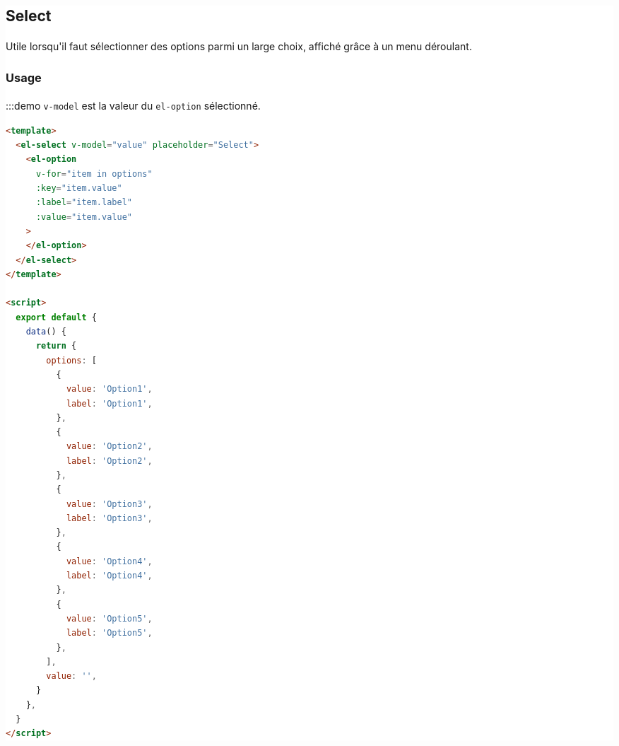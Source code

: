 ## Select

Utile lorsqu'il faut sélectionner des options parmi un large choix, affiché grâce à un menu déroulant.

### Usage

:::demo `v-model` est la valeur du `el-option` sélectionné.

```html
<template>
  <el-select v-model="value" placeholder="Select">
    <el-option
      v-for="item in options"
      :key="item.value"
      :label="item.label"
      :value="item.value"
    >
    </el-option>
  </el-select>
</template>

<script>
  export default {
    data() {
      return {
        options: [
          {
            value: 'Option1',
            label: 'Option1',
          },
          {
            value: 'Option2',
            label: 'Option2',
          },
          {
            value: 'Option3',
            label: 'Option3',
          },
          {
            value: 'Option4',
            label: 'Option4',
          },
          {
            value: 'Option5',
            label: 'Option5',
          },
        ],
        value: '',
      }
    },
  }
</script>
```
